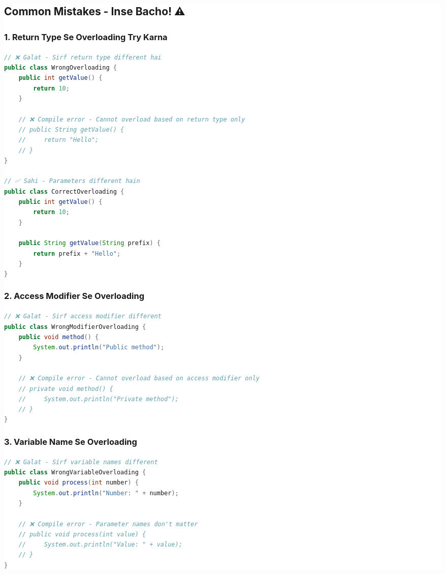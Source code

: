 ## Common Mistakes - Inse Bacho! ⚠️

### **1. Return Type Se Overloading Try Karna**
```java
// ❌ Galat - Sirf return type different hai
public class WrongOverloading {
    public int getValue() {
        return 10;
    }
    
    // ❌ Compile error - Cannot overload based on return type only
    // public String getValue() {
    //     return "Hello";
    // }
}

// ✅ Sahi - Parameters different hain
public class CorrectOverloading {
    public int getValue() {
        return 10;
    }
    
    public String getValue(String prefix) {
        return prefix + "Hello";
    }
}
```

### **2. Access Modifier Se Overloading**
```java
// ❌ Galat - Sirf access modifier different
public class WrongModifierOverloading {
    public void method() {
        System.out.println("Public method");
    }
    
    // ❌ Compile error - Cannot overload based on access modifier only
    // private void method() {
    //     System.out.println("Private method");
    // }
}
```

### **3. Variable Name Se Overloading**
```java
// ❌ Galat - Sirf variable names different
public class WrongVariableOverloading {
    public void process(int number) {
        System.out.println("Number: " + number);
    }
    
    // ❌ Compile error - Parameter names don't matter
    // public void process(int value) {
    //     System.out.println("Value: " + value);
    // }
}
```
